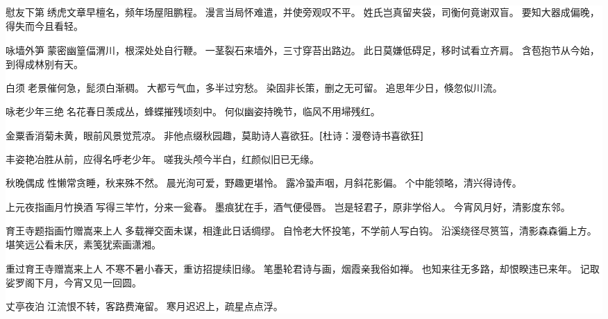 慰友下第 
绣虎文章早檀名，频年场屋阻鹏程。 
漫言当局怀难遣，并使旁观叹不平。 
姓氏岂真留夹袋，司衡何竟谢双盲。 
要知大器成偏晚，得失而今且看轻。 

咏墙外笋 
蒙密幽篁偪渭川，根深处处自行鞭。 
一茎裂石来墙外，三寸穿苔出路边。 
此日莫嫌低碍足，移时试看立齐肩。 
含苞抱节从今始，到得成林别有天。 

白须 
老景催何急，髭须白渐稠。 
大都亏气血，多半过穷愁。 
染固非长策，删之无可留。 
追思年少日，倏忽似川流。 

咏老少年三绝 
名花春日羡成丛，蜂蝶摧残顷刻中。 
何似幽姿持晚节，临风不用埽残红。 

金粟香消菊未黄，眼前风景觉荒凉。 
非他点缀秋园趣，莫助诗人喜欲狂。[杜诗：漫卷诗书喜欲狂] 

丰姿艳冶胜从前，应得名呼老少年。 
嗟我头颅今半白，红颜似旧已无缘。 

秋晚偶成 
性懒常贪睡，秋来殊不然。 
晨光洵可爱，野趣更堪怜。 
露冷蛩声咽，月斜花影偏。 
个中能领略，清兴得诗传。 

上元夜指画月竹换酒 
写得三竿竹，分来一瓮春。 
墨痕犹在手，酒气便侵唇。 
岂是轻君子，原非学俗人。 
今宵风月好，清影度东邻。 

育王寺题指画竹赠嵩来上人 
多载禅交面未谋，相逢此日话绸缪。 
自怜老大怀投笔，不学前人写白钩。 
沿溪绕径尽筼筜，清影森森徧上方。 
堪笑远公看未厌，素笺犹索画潇湘。 

重过育王寺赠嵩来上人 
不寒不暑小春天，重访招提续旧缘。 
笔墨轮君诗与画，烟霞亲我俗如禅。 
也知来往无多路，却恨睽违已来年。 
记取娑罗阁下月，今宵又见一回圆。 

丈亭夜泊 
江流恨不转，客路费淹留。 
寒月迟迟上，疏星点点浮。 
